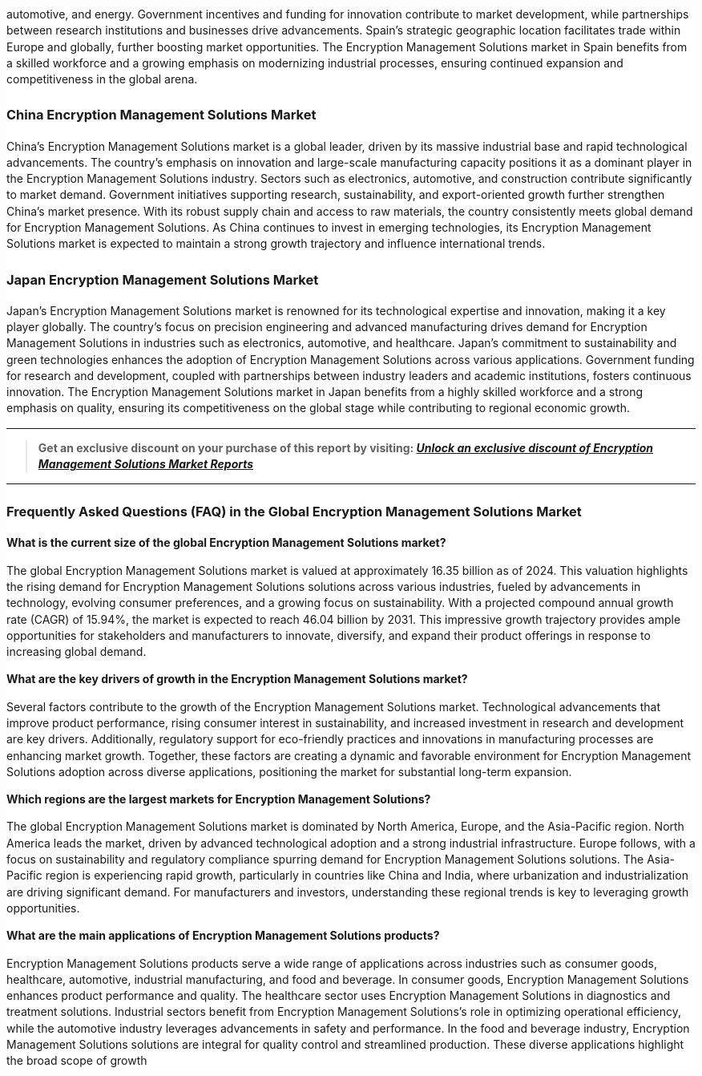 automotive, and energy. Government incentives and funding for innovation contribute to market development, while partnerships between research institutions and businesses drive advancements. Spain&rsquo;s strategic geographic location facilitates trade within Europe and globally, further boosting market opportunities. The Encryption Management Solutions market in Spain benefits from a skilled workforce and a growing emphasis on modernizing industrial processes, ensuring continued expansion and competitiveness in the global arena.</p><h3>China Encryption Management Solutions Market</h3><p>China&rsquo;s Encryption Management Solutions market is a global leader, driven by its massive industrial base and rapid technological advancements. The country&rsquo;s emphasis on innovation and large-scale manufacturing capacity positions it as a dominant player in the Encryption Management Solutions industry. Sectors such as electronics, automotive, and construction contribute significantly to market demand. Government initiatives supporting research, sustainability, and export-oriented growth further strengthen China&rsquo;s market presence. With its robust supply chain and access to raw materials, the country consistently meets global demand for Encryption Management Solutions. As China continues to invest in emerging technologies, its Encryption Management Solutions market is expected to maintain a strong growth trajectory and influence international trends.</p><h3>Japan Encryption Management Solutions Market</h3><p>Japan&rsquo;s Encryption Management Solutions market is renowned for its technological expertise and innovation, making it a key player globally. The country&rsquo;s focus on precision engineering and advanced manufacturing drives demand for Encryption Management Solutions in industries such as electronics, automotive, and healthcare. Japan&rsquo;s commitment to sustainability and green technologies enhances the adoption of Encryption Management Solutions across various applications. Government funding for research and development, coupled with partnerships between industry leaders and academic institutions, fosters continuous innovation. The Encryption Management Solutions market in Japan benefits from a highly skilled workforce and a strong emphasis on quality, ensuring its competitiveness on the global stage while contributing to regional economic growth.</p><hr /><blockquote><p><strong>Get an exclusive discount on your purchase of this report by visiting: <em><a href="://marketresearchpulse.com/ask-for-discount/129665?utm_source=Github&amp;utm_medium=0117">Unlock an exclusive discount of Encryption Management Solutions Market Reports</a></em>&nbsp;</strong></p></blockquote><hr /><h3>Frequently Asked Questions (FAQ) in the Global Encryption Management Solutions Market</h3><p><strong>What is the current size of the global Encryption Management Solutions market?</strong></p><p>The global Encryption Management Solutions market is valued at approximately 16.35 billion as of 2024. This valuation highlights the rising demand for Encryption Management Solutions solutions across various industries, fueled by advancements in technology, evolving consumer preferences, and a growing focus on sustainability. With a projected compound annual growth rate (CAGR) of 15.94%, the market is expected to reach 46.04 billion by 2031. This impressive growth trajectory provides ample opportunities for stakeholders and manufacturers to innovate, diversify, and expand their product offerings in response to increasing global demand.</p><p><strong>What are the key drivers of growth in the Encryption Management Solutions market?</strong></p><p>Several factors contribute to the growth of the Encryption Management Solutions market. Technological advancements that improve product performance, rising consumer interest in sustainability, and increased investment in research and development are key drivers. Additionally, regulatory support for eco-friendly practices and innovations in manufacturing processes are enhancing market growth. Together, these factors are creating a dynamic and favorable environment for Encryption Management Solutions adoption across diverse applications, positioning the market for substantial long-term expansion.</p><p><strong>Which regions are the largest markets for Encryption Management Solutions?</strong></p><p>The global Encryption Management Solutions market is dominated by North America, Europe, and the Asia-Pacific region. North America leads the market, driven by advanced technological adoption and a strong industrial infrastructure. Europe follows, with a focus on sustainability and regulatory compliance spurring demand for Encryption Management Solutions solutions. The Asia-Pacific region is experiencing rapid growth, particularly in countries like China and India, where urbanization and industrialization are driving significant demand. For manufacturers and investors, understanding these regional trends is key to leveraging growth opportunities.</p><p><strong>What are the main applications of Encryption Management Solutions products?</strong></p><p>Encryption Management Solutions products serve a wide range of applications across industries such as consumer goods, healthcare, automotive, industrial manufacturing, and food and beverage. In consumer goods, Encryption Management Solutions enhances product performance and quality. The healthcare sector uses Encryption Management Solutions in diagnostics and treatment solutions. Industrial sectors benefit from Encryption Management Solutions&rsquo;s role in optimizing operational efficiency, while the automotive industry leverages advancements in safety and performance. In the food and beverage industry, Encryption Management Solutions solutions are integral for quality control and streamlined production. These diverse applications highlight the broad scope of growth